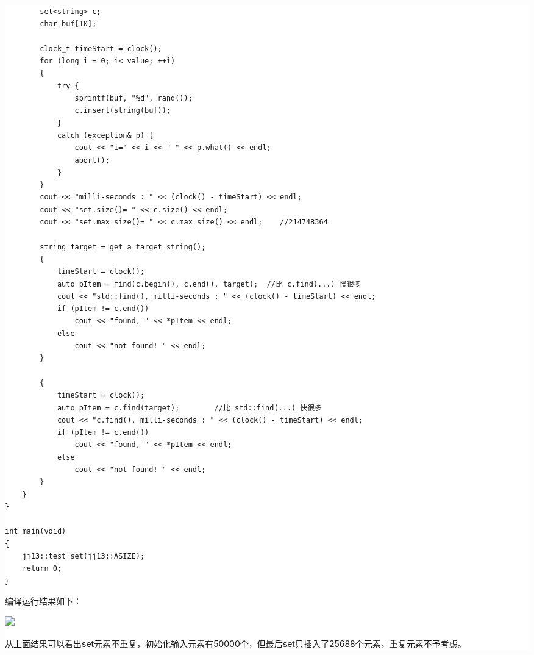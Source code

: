 			set<string> c;
			char buf[10];
	
			clock_t timeStart = clock();
			for (long i = 0; i< value; ++i)
			{
				try {
					sprintf(buf, "%d", rand());
					c.insert(string(buf));
				}
				catch (exception& p) {
					cout << "i=" << i << " " << p.what() << endl;
					abort();
				}
			}
			cout << "milli-seconds : " << (clock() - timeStart) << endl;
			cout << "set.size()= " << c.size() << endl;
			cout << "set.max_size()= " << c.max_size() << endl;	   //214748364
	
			string target = get_a_target_string();
			{
				timeStart = clock();
				auto pItem = find(c.begin(), c.end(), target);	//比 c.find(...) 慢很多	
				cout << "std::find(), milli-seconds : " << (clock() - timeStart) << endl;
				if (pItem != c.end())
					cout << "found, " << *pItem << endl;
				else
					cout << "not found! " << endl;
			}
	
			{
				timeStart = clock();
				auto pItem = c.find(target);		//比 std::find(...) 快很多							
				cout << "c.find(), milli-seconds : " << (clock() - timeStart) << endl;
				if (pItem != c.end())
					cout << "found, " << *pItem << endl;
				else
					cout << "not found! " << endl;
			}
		}
	}
	
	int main(void)
	{
		jj13::test_set(jj13::ASIZE);
		return 0;
	}

编译运行结果如下：

![](https://i.imgur.com/YkHaNKZ.png)

从上面结果可以看出set元素不重复，初始化输入元素有50000个，但最后set只插入了25688个元素，重复元素不予考虑。
